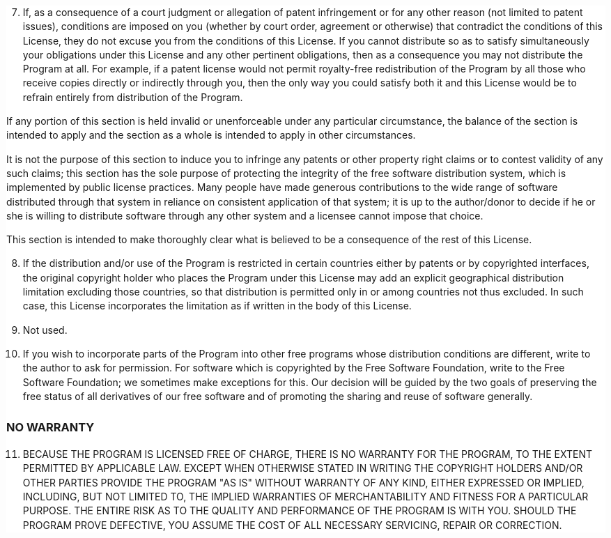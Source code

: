 7. If, as a consequence of a court judgment or allegation of patent infringement
or for any other reason (not limited to patent issues), conditions are
imposed on you (whether by court order, agreement or otherwise) that
contradict the conditions of this License, they do not excuse you from the
conditions of this License. If you cannot distribute so as to satisfy
simultaneously your obligations under this License and any other pertinent
obligations, then as a consequence you may not distribute the Program at all.
For example, if a patent license would not permit royalty-free redistribution
of the Program by all those who receive copies directly or indirectly through
you, then the only way you could satisfy both it and this License would be to
refrain entirely from distribution of the Program. 

If any portion of this section is held invalid or unenforceable under any
particular circumstance, the balance of the section is intended to apply and
the section as a whole is intended to apply in other circumstances.

It is not the purpose of this section to induce you to infringe any patents
or other property right claims or to contest validity of any such claims;
this section has the sole purpose of protecting the integrity of the free
software distribution system, which is implemented by public license
practices. Many people have made generous contributions to the wide range of
software distributed through that system in reliance on consistent
application of that system; it is up to the author/donor to decide if he or
she is willing to distribute software through any other system and a licensee
cannot impose that choice. 

This section is intended to make thoroughly clear what is believed to be a
consequence of the rest of this License. 

8. If the distribution and/or use of the Program is restricted in certain
countries either by patents or by copyrighted interfaces, the original
copyright holder who places the Program under this License may add an
explicit geographical distribution limitation excluding those countries, so
that distribution is permitted only in or among countries not thus excluded.
In such case, this License incorporates the limitation as if written in the
body of this License. 

9. Not used.

10. If you wish to incorporate parts of the Program into other free programs
whose distribution conditions are different, write to the author to ask for
permission. For software which is copyrighted by the Free Software
Foundation, write to the Free Software Foundation; we sometimes make
exceptions for this. Our decision will be guided by the two goals of
preserving the free status of all derivatives of our free software and of
promoting the sharing and reuse of software generally. 

### NO WARRANTY

11. BECAUSE THE PROGRAM IS LICENSED FREE OF CHARGE, THERE IS NO WARRANTY FOR
THE PROGRAM, TO THE EXTENT PERMITTED BY APPLICABLE LAW. EXCEPT WHEN
OTHERWISE STATED IN WRITING THE COPYRIGHT HOLDERS AND/OR OTHER PARTIES
PROVIDE THE PROGRAM "AS IS" WITHOUT WARRANTY OF ANY KIND, EITHER EXPRESSED
OR IMPLIED, INCLUDING, BUT NOT LIMITED TO, THE IMPLIED WARRANTIES OF
MERCHANTABILITY AND FITNESS FOR A PARTICULAR PURPOSE. THE ENTIRE RISK AS
TO THE QUALITY AND PERFORMANCE OF THE PROGRAM IS WITH YOU. SHOULD THE
PROGRAM PROVE DEFECTIVE, YOU ASSUME THE COST OF ALL NECESSARY SERVICING,
REPAIR OR CORRECTION.
